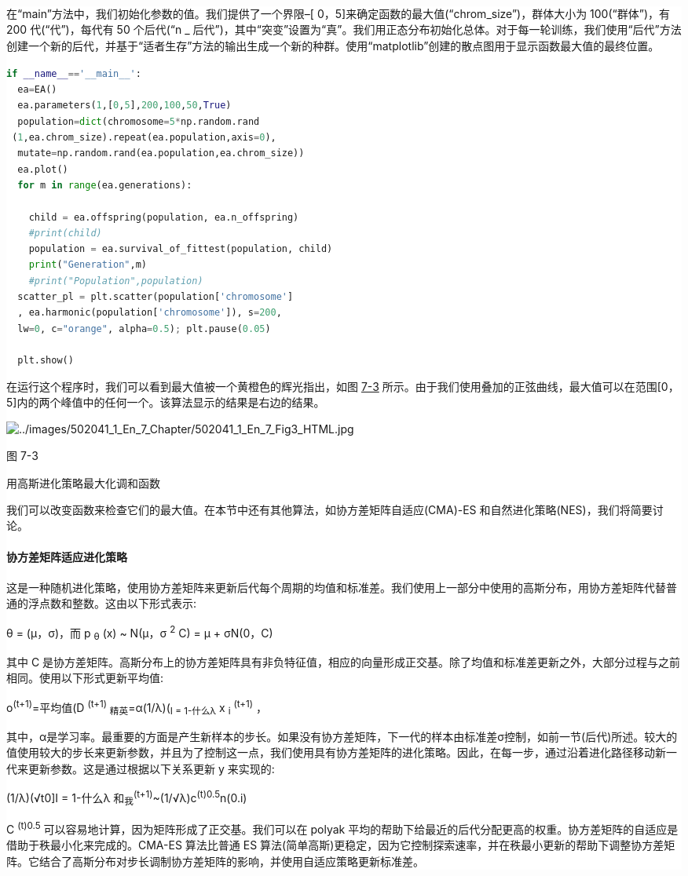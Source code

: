 在“main”方法中，我们初始化参数的值。我们提供了一个界限–[ 0，5]来确定函数的最大值(“chrom_size”)，群体大小为 100(“群体”)，有 200 代(“代”)，每代有 50 个后代(“n _ 后代”)，其中“突变”设置为“真”。我们用正态分布初始化总体。对于每一轮训练，我们使用“后代”方法创建一个新的后代，并基于“适者生存”方法的输出生成一个新的种群。使用“matplotlib”创建的散点图用于显示函数最大值的最终位置。

```py
if __name__=='__main__':
  ea=EA()
  ea.parameters(1,[0,5],200,100,50,True)
  population=dict(chromosome=5*np.random.rand
 (1,ea.chrom_size).repeat(ea.population,axis=0),
  mutate=np.random.rand(ea.population,ea.chrom_size))
  ea.plot()
  for m in range(ea.generations):

    child = ea.offspring(population, ea.n_offspring)
    #print(child)
    population = ea.survival_of_fittest(population, child)
    print("Generation",m)
    #print("Population",population)
  scatter_pl = plt.scatter(population['chromosome']
  , ea.harmonic(population['chromosome']), s=200,
  lw=0, c="orange", alpha=0.5); plt.pause(0.05)

  plt.show()

```

在运行这个程序时，我们可以看到最大值被一个黄橙色的辉光指出，如图 [7-3](#Fig3) 所示。由于我们使用叠加的正弦曲线，最大值可以在范围[0，5]内的两个峰值中的任何一个。该算法显示的结果是右边的结果。

![../images/502041_1_En_7_Chapter/502041_1_En_7_Fig3_HTML.jpg](../images/502041_1_En_7_Chapter/502041_1_En_7_Fig3_HTML.jpg)

图 7-3

用高斯进化策略最大化调和函数

我们可以改变函数来检查它们的最大值。在本节中还有其他算法，如协方差矩阵自适应(CMA)-ES 和自然进化策略(NES)，我们将简要讨论。

#### 协方差矩阵适应进化策略

这是一种随机进化策略，使用协方差矩阵来更新后代每个周期的均值和标准差。我们使用上一部分中使用的高斯分布，用协方差矩阵代替普通的浮点数和整数。这由以下形式表示:

θ = (μ，σ)，而 p <sub>θ</sub> (x) ~ N(μ，σ <sup>2</sup> C) = μ + σN(0，C)

其中 C 是协方差矩阵。高斯分布上的协方差矩阵具有非负特征值，相应的向量形成正交基。除了均值和标准差更新之外，大部分过程与之前相同。使用以下形式更新平均值:

ο<sup>(t+1)</sup>=平均值(D <sup>(t+1)</sup> <sub>精英</sub>=α(1/λ)(<sub>I = 1-什么λ</sub> x <sub>i</sub> <sup>(t+1)</sup> ，

其中，α是学习率。最重要的方面是产生新样本的步长。如果没有协方差矩阵，下一代的样本由标准差σ控制，如前一节(后代)所述。较大的值使用较大的步长来更新参数，并且为了控制这一点，我们使用具有协方差矩阵的进化策略。因此，在每一步，通过沿着进化路径移动新一代来更新参数。这是通过根据以下关系更新 y 来实现的:

(1/λ)(√t0]I = 1-什么λ 和<sub>我</sub><sup>(t+1)</sup>~(1/√λ)c<sup>(t)0.5</sup>n(0.i)

C <sup>(t)0.5</sup> 可以容易地计算，因为矩阵形成了正交基。我们可以在 polyak 平均的帮助下给最近的后代分配更高的权重。协方差矩阵的自适应是借助于秩最小化来完成的。CMA-ES 算法比普通 ES 算法(简单高斯)更稳定，因为它控制探索速率，并在秩最小更新的帮助下调整协方差矩阵。它结合了高斯分布对步长调制协方差矩阵的影响，并使用自适应策略更新标准差。
